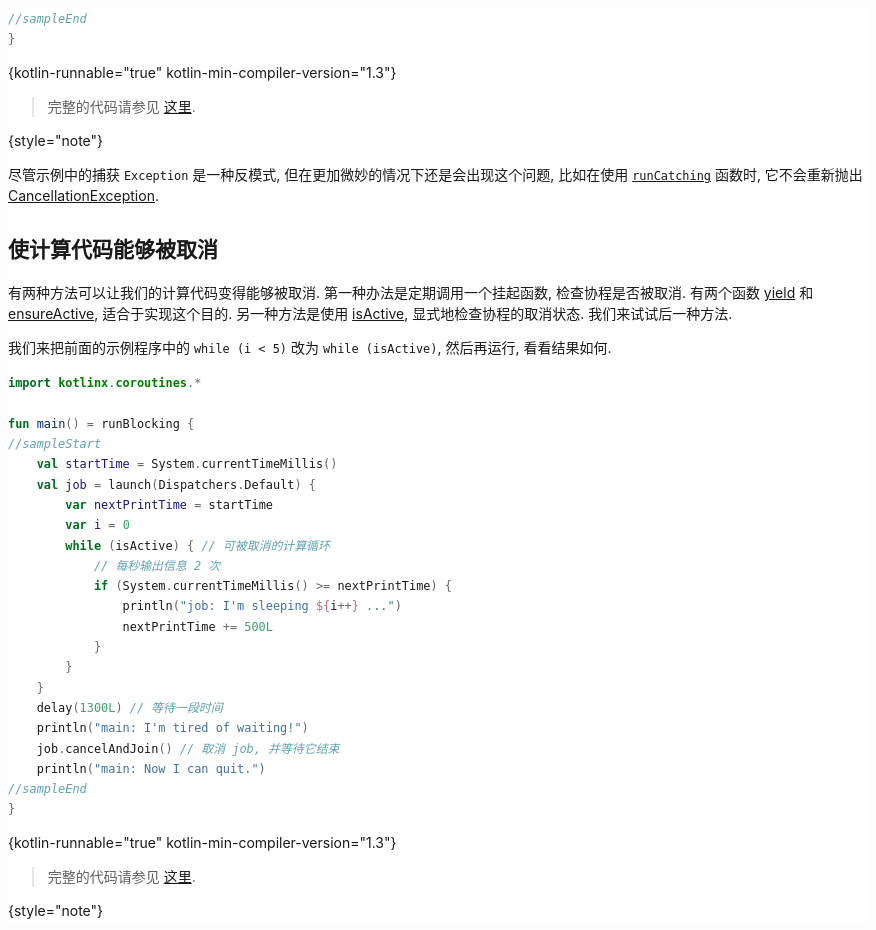 ```kotlin
//sampleEnd
}
```
{kotlin-runnable="true" kotlin-min-compiler-version="1.3"}

> 完整的代码请参见 [这里](https://github.com/Kotlin/kotlinx.coroutines/blob/master/kotlinx-coroutines-core/jvm/test/guide/example-cancel-03.kt).
>
{style="note"}

尽管示例中的捕获 `Exception` 是一种反模式, 但在更加微妙的情况下还是会出现这个问题, 比如在使用
[`runCatching`](https://kotlinlang.org/api/latest/jvm/stdlib/kotlin/run-catching.html)
函数时, 它不会重新抛出 [CancellationException].

## 使计算代码能够被取消

有两种方法可以让我们的计算代码变得能够被取消.
第一种办法是定期调用一个挂起函数, 检查协程是否被取消.
有两个函数 [yield] 和 [ensureActive], 适合于实现这个目的.
另一种方法是使用 [isActive], 显式地检查协程的取消状态.
我们来试试后一种方法.

我们来把前面的示例程序中的 `while (i < 5)` 改为 `while (isActive)`, 然后再运行, 看看结果如何.

```kotlin
import kotlinx.coroutines.*

fun main() = runBlocking {
//sampleStart
    val startTime = System.currentTimeMillis()
    val job = launch(Dispatchers.Default) {
        var nextPrintTime = startTime
        var i = 0
        while (isActive) { // 可被取消的计算循环
            // 每秒输出信息 2 次
            if (System.currentTimeMillis() >= nextPrintTime) {
                println("job: I'm sleeping ${i++} ...")
                nextPrintTime += 500L
            }
        }
    }
    delay(1300L) // 等待一段时间
    println("main: I'm tired of waiting!")
    job.cancelAndJoin() // 取消 job, 并等待它结束
    println("main: Now I can quit.")
//sampleEnd
}
```
{kotlin-runnable="true" kotlin-min-compiler-version="1.3"}

> 完整的代码请参见 [这里](https://github.com/Kotlin/kotlinx.coroutines/blob/master/kotlinx-coroutines-core/jvm/test/guide/example-cancel-04.kt).
>
{style="note"}


[//]: # (title: 取消与超时)
[launch]: https://kotlinlang.org/api/kotlinx.coroutines/kotlinx-coroutines-core/kotlinx.coroutines/launch.html
[Job]: https://kotlinlang.org/api/kotlinx.coroutines/kotlinx-coroutines-core/kotlinx.coroutines/-job/index.html
[cancelAndJoin]: https://kotlinlang.org/api/kotlinx.coroutines/kotlinx-coroutines-core/kotlinx.coroutines/cancel-and-join.html
[Job.cancel]: https://kotlinlang.org/api/kotlinx.coroutines/kotlinx-coroutines-core/kotlinx.coroutines/cancel.html
[Job.join]: https://kotlinlang.org/api/kotlinx.coroutines/kotlinx-coroutines-core/kotlinx.coroutines/-job/join.html
[CancellationException]: https://kotlinlang.org/api/kotlinx.coroutines/kotlinx-coroutines-core/kotlinx.coroutines/-cancellation-exception/index.html
[yield]: https://kotlinlang.org/api/kotlinx.coroutines/kotlinx-coroutines-core/kotlinx.coroutines/yield.html
[ensureActive]: https://kotlinlang.org/api/kotlinx.coroutines/kotlinx-coroutines-core/kotlinx.coroutines/ensure-active.html
[isActive]: https://kotlinlang.org/api/kotlinx.coroutines/kotlinx-coroutines-core/kotlinx.coroutines/is-active.html
[CoroutineScope]: https://kotlinlang.org/api/kotlinx.coroutines/kotlinx-coroutines-core/kotlinx.coroutines/-coroutine-scope/index.html
[withContext]: https://kotlinlang.org/api/kotlinx.coroutines/kotlinx-coroutines-core/kotlinx.coroutines/with-context.html
[NonCancellable]: https://kotlinlang.org/api/kotlinx.coroutines/kotlinx-coroutines-core/kotlinx.coroutines/-non-cancellable/index.html
[withTimeout]: https://kotlinlang.org/api/kotlinx.coroutines/kotlinx-coroutines-core/kotlinx.coroutines/with-timeout.html
[TimeoutCancellationException]: https://kotlinlang.org/api/kotlinx.coroutines/kotlinx-coroutines-core/kotlinx.coroutines/-timeout-cancellation-exception/index.html
[withTimeoutOrNull]: https://kotlinlang.org/api/kotlinx.coroutines/kotlinx-coroutines-core/kotlinx.coroutines/with-timeout-or-null.html